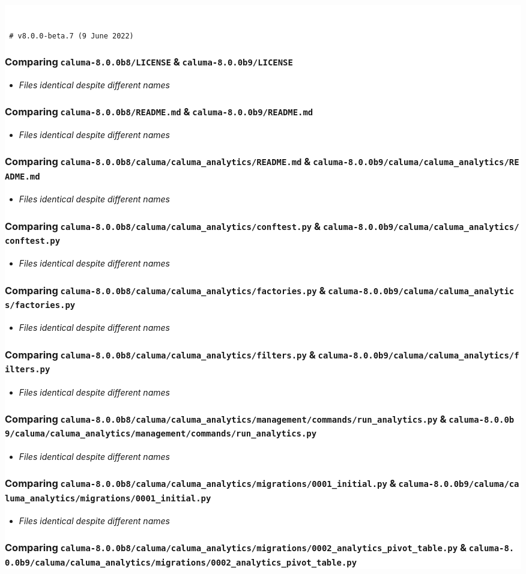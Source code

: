 ```diff
 
 
 # v8.0.0-beta.7 (9 June 2022)
```

### Comparing `caluma-8.0.0b8/LICENSE` & `caluma-8.0.0b9/LICENSE`

 * *Files identical despite different names*

### Comparing `caluma-8.0.0b8/README.md` & `caluma-8.0.0b9/README.md`

 * *Files identical despite different names*

### Comparing `caluma-8.0.0b8/caluma/caluma_analytics/README.md` & `caluma-8.0.0b9/caluma/caluma_analytics/README.md`

 * *Files identical despite different names*

### Comparing `caluma-8.0.0b8/caluma/caluma_analytics/conftest.py` & `caluma-8.0.0b9/caluma/caluma_analytics/conftest.py`

 * *Files identical despite different names*

### Comparing `caluma-8.0.0b8/caluma/caluma_analytics/factories.py` & `caluma-8.0.0b9/caluma/caluma_analytics/factories.py`

 * *Files identical despite different names*

### Comparing `caluma-8.0.0b8/caluma/caluma_analytics/filters.py` & `caluma-8.0.0b9/caluma/caluma_analytics/filters.py`

 * *Files identical despite different names*

### Comparing `caluma-8.0.0b8/caluma/caluma_analytics/management/commands/run_analytics.py` & `caluma-8.0.0b9/caluma/caluma_analytics/management/commands/run_analytics.py`

 * *Files identical despite different names*

### Comparing `caluma-8.0.0b8/caluma/caluma_analytics/migrations/0001_initial.py` & `caluma-8.0.0b9/caluma/caluma_analytics/migrations/0001_initial.py`

 * *Files identical despite different names*

### Comparing `caluma-8.0.0b8/caluma/caluma_analytics/migrations/0002_analytics_pivot_table.py` & `caluma-8.0.0b9/caluma/caluma_analytics/migrations/0002_analytics_pivot_table.py`
